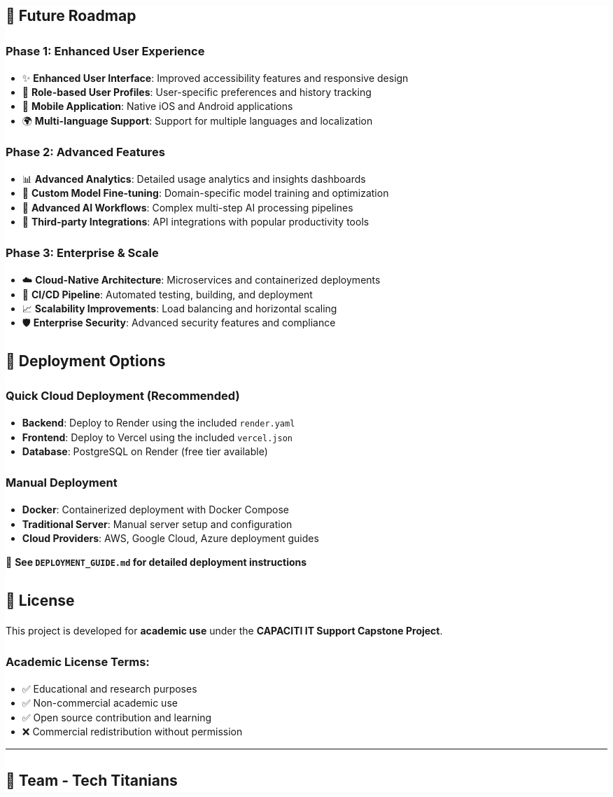 ## 🔮 **Future Roadmap**

### **Phase 1: Enhanced User Experience**
- ✨ **Enhanced User Interface**: Improved accessibility features and responsive design
- 👤 **Role-based User Profiles**: User-specific preferences and history tracking
- 📱 **Mobile Application**: Native iOS and Android applications
- 🌍 **Multi-language Support**: Support for multiple languages and localization

### **Phase 2: Advanced Features**
- 📊 **Advanced Analytics**: Detailed usage analytics and insights dashboards
- 🔧 **Custom Model Fine-tuning**: Domain-specific model training and optimization
- 🤖 **Advanced AI Workflows**: Complex multi-step AI processing pipelines
- 🔗 **Third-party Integrations**: API integrations with popular productivity tools

### **Phase 3: Enterprise & Scale**
- ☁️ **Cloud-Native Architecture**: Microservices and containerized deployments
- 🔄 **CI/CD Pipeline**: Automated testing, building, and deployment
- 📈 **Scalability Improvements**: Load balancing and horizontal scaling
- 🛡️ **Enterprise Security**: Advanced security features and compliance

## 🚀 **Deployment Options**

### **Quick Cloud Deployment (Recommended)**
- **Backend**: Deploy to Render using the included `render.yaml`
- **Frontend**: Deploy to Vercel using the included `vercel.json`
- **Database**: PostgreSQL on Render (free tier available)

### **Manual Deployment**
- **Docker**: Containerized deployment with Docker Compose
- **Traditional Server**: Manual server setup and configuration
- **Cloud Providers**: AWS, Google Cloud, Azure deployment guides

📖 **See `DEPLOYMENT_GUIDE.md` for detailed deployment instructions**

## 📄 **License**

This project is developed for **academic use** under the **CAPACITI IT Support Capstone Project**.

### **Academic License Terms:**
- ✅ Educational and research purposes
- ✅ Non-commercial academic use
- ✅ Open source contribution and learning
- ❌ Commercial redistribution without permission

---

## 👥 **Team - Tech Titanians**

